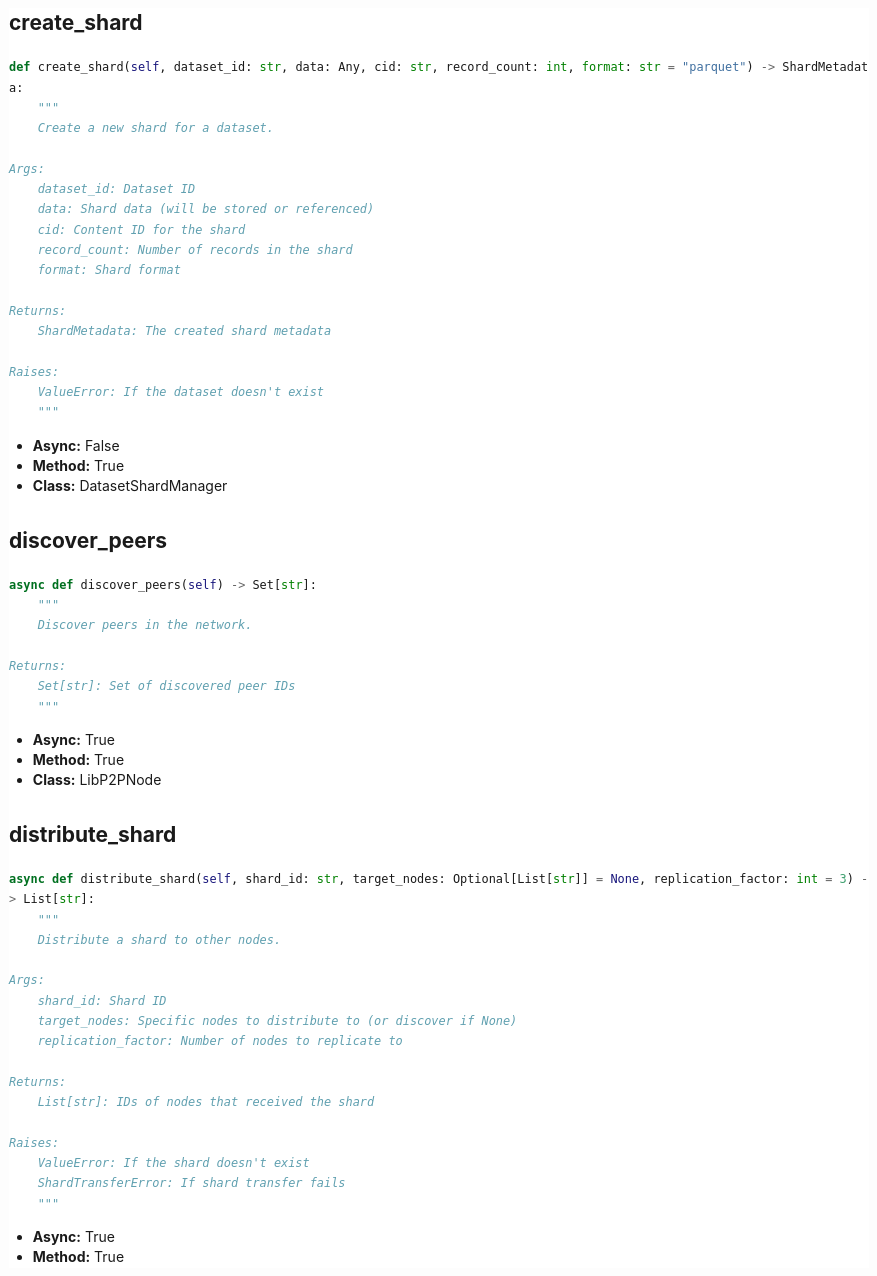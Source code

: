 ## create_shard

```python
def create_shard(self, dataset_id: str, data: Any, cid: str, record_count: int, format: str = "parquet") -> ShardMetadata:
    """
    Create a new shard for a dataset.

Args:
    dataset_id: Dataset ID
    data: Shard data (will be stored or referenced)
    cid: Content ID for the shard
    record_count: Number of records in the shard
    format: Shard format

Returns:
    ShardMetadata: The created shard metadata

Raises:
    ValueError: If the dataset doesn't exist
    """
```
* **Async:** False
* **Method:** True
* **Class:** DatasetShardManager

## discover_peers

```python
async def discover_peers(self) -> Set[str]:
    """
    Discover peers in the network.

Returns:
    Set[str]: Set of discovered peer IDs
    """
```
* **Async:** True
* **Method:** True
* **Class:** LibP2PNode

## distribute_shard

```python
async def distribute_shard(self, shard_id: str, target_nodes: Optional[List[str]] = None, replication_factor: int = 3) -> List[str]:
    """
    Distribute a shard to other nodes.

Args:
    shard_id: Shard ID
    target_nodes: Specific nodes to distribute to (or discover if None)
    replication_factor: Number of nodes to replicate to

Returns:
    List[str]: IDs of nodes that received the shard

Raises:
    ValueError: If the shard doesn't exist
    ShardTransferError: If shard transfer fails
    """
```
* **Async:** True
* **Method:** True